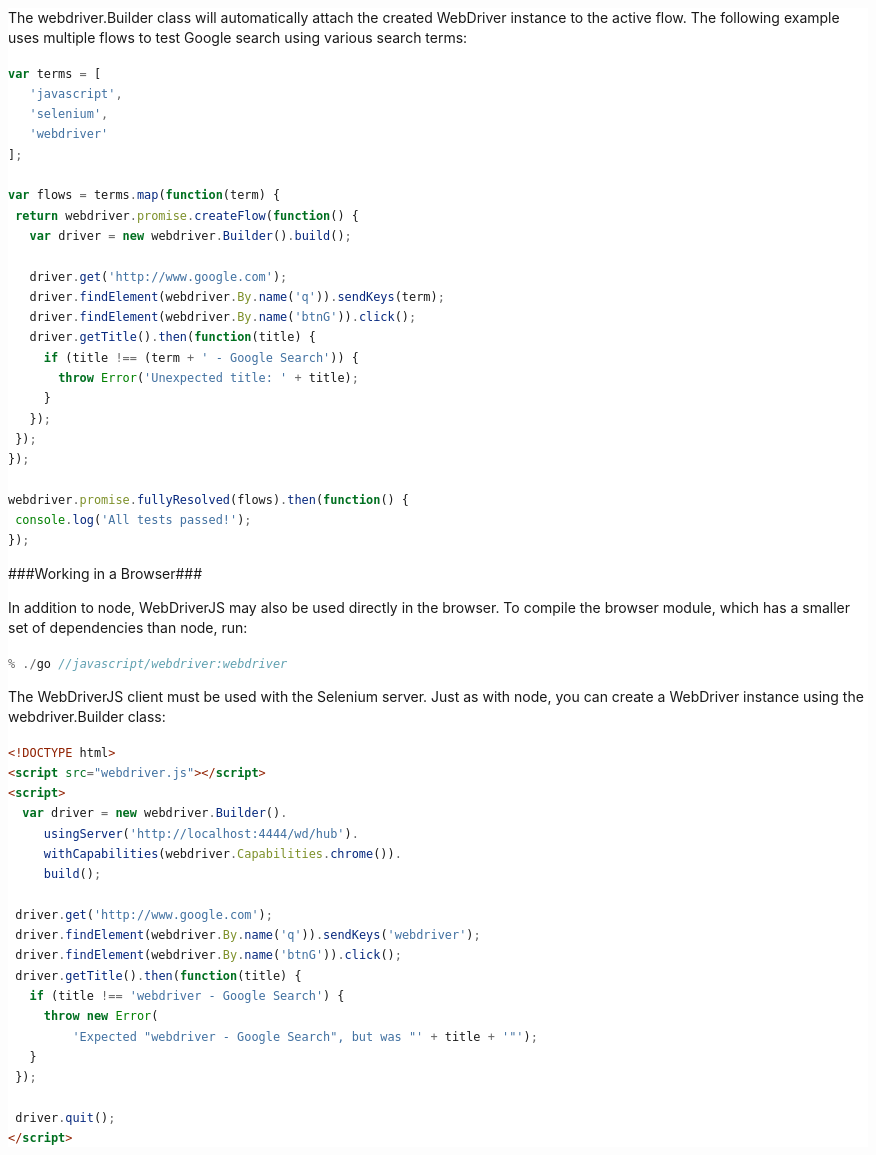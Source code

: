 The webdriver.Builder class will automatically attach the created WebDriver instance to the active flow. The following example uses multiple flows to test Google search using various search terms:

```js
var terms = [
   'javascript',
   'selenium',
   'webdriver'
];

var flows = terms.map(function(term) {
 return webdriver.promise.createFlow(function() {
   var driver = new webdriver.Builder().build();

   driver.get('http://www.google.com');
   driver.findElement(webdriver.By.name('q')).sendKeys(term);
   driver.findElement(webdriver.By.name('btnG')).click();
   driver.getTitle().then(function(title) {
     if (title !== (term + ' - Google Search')) {
       throw Error('Unexpected title: ' + title);
     }
   });
 });
});

webdriver.promise.fullyResolved(flows).then(function() {
 console.log('All tests passed!');
});
```

###Working in a Browser###

In addition to node, WebDriverJS may also be used directly in the browser. To compile the browser module, which has a smaller set of dependencies than node, run:

```js
% ./go //javascript/webdriver:webdriver
```

The WebDriverJS client must be used with the Selenium server. Just as with node, 
you can create a WebDriver instance using the webdriver.Builder class:

```html
<!DOCTYPE html>
<script src="webdriver.js"></script>
<script>
  var driver = new webdriver.Builder().
     usingServer('http://localhost:4444/wd/hub').
     withCapabilities(webdriver.Capabilities.chrome()).
     build();

 driver.get('http://www.google.com');
 driver.findElement(webdriver.By.name('q')).sendKeys('webdriver');
 driver.findElement(webdriver.By.name('btnG')).click();
 driver.getTitle().then(function(title) {
   if (title !== 'webdriver - Google Search') {
     throw new Error(
         'Expected "webdriver - Google Search", but was "' + title + '"');
   }
 });

 driver.quit();
</script>
```
